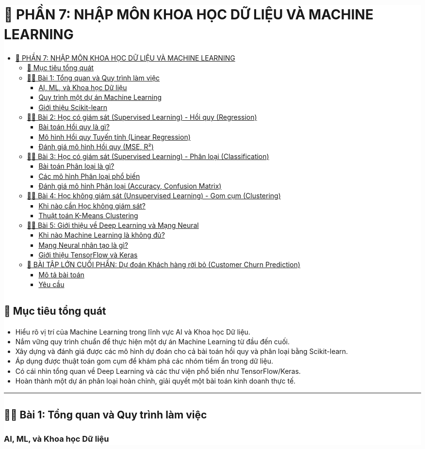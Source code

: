 # 🤖 PHẦN 7: NHẬP MÔN KHOA HỌC DỮ LIỆU VÀ MACHINE LEARNING

- [🤖 PHẦN 7: NHẬP MÔN KHOA HỌC DỮ LIỆU VÀ MACHINE LEARNING](#-phần-7-nhập-môn-khoa-học-dữ-liệu-và-machine-learning)
  - [🎯 Mục tiêu tổng quát](#-mục-tiêu-tổng-quát)
  - [🧑‍🏫 Bài 1: Tổng quan và Quy trình làm việc](#-bài-1-tổng-quan-và-quy-trình-làm-việc)
    - [AI, ML, và Khoa học Dữ liệu](#ai-ml-và-khoa-học-dữ-liệu)
    - [Quy trình một dự án Machine Learning](#quy-trình-một-dự-án-machine-learning)
    - [Giới thiệu Scikit-learn](#giới-thiệu-scikit-learn)
  - [🧑‍🏫 Bài 2: Học có giám sát (Supervised Learning) - Hồi quy (Regression)](#-bài-2-học-có-giám-sát-supervised-learning---hồi-quy-regression)
    - [Bài toán Hồi quy là gì?](#bài-toán-hồi-quy-là-gì)
    - [Mô hình Hồi quy Tuyến tính (Linear Regression)](#mô-hình-hồi-quy-tuyến-tính-linear-regression)
    - [Đánh giá mô hình Hồi quy (MSE, R²)](#đánh-giá-mô-hình-hồi-quy-mse-r)
  - [🧑‍🏫 Bài 3: Học có giám sát (Supervised Learning) - Phân loại (Classification)](#-bài-3-học-có-giám-sát-supervised-learning---phân-loại-classification)
    - [Bài toán Phân loại là gì?](#bài-toán-phân-loại-là-gì)
    - [Các mô hình Phân loại phổ biến](#các-mô-hình-phân-loại-phổ-biến)
    - [Đánh giá mô hình Phân loại (Accuracy, Confusion Matrix)](#đánh-giá-mô-hình-phân-loại-accuracy-confusion-matrix)
  - [🧑‍🏫 Bài 4: Học không giám sát (Unsupervised Learning) - Gom cụm (Clustering)](#-bài-4-học-không-giám-sát-unsupervised-learning---gom-cụm-clustering)
    - [Khi nào cần Học không giám sát?](#khi-nào-cần-học-không-giám-sát)
    - [Thuật toán K-Means Clustering](#thuật-toán-k-means-clustering)
  - [🧑‍🏫 Bài 5: Giới thiệu về Deep Learning và Mạng Neural](#-bài-5-giới-thiệu-về-deep-learning-và-mạng-neural)
    - [Khi nào Machine Learning là không đủ?](#khi-nào-machine-learning-là-không-đủ)
    - [Mạng Neural nhân tạo là gì?](#mạng-neural-nhân-tạo-là-gì)
    - [Giới thiệu TensorFlow và Keras](#giới-thiệu-tensorflow-và-keras)
  - [🧪 BÀI TẬP LỚN CUỐI PHẦN: Dự đoán Khách hàng rời bỏ (Customer Churn Prediction)](#-bài-tập-lớn-cuối-phần-dự-đoán-khách-hàng-rời-bỏ-customer-churn-prediction)
    - [Mô tả bài toán](#mô-tả-bài-toán)
    - [Yêu cầu](#yêu-cầu)

## 🎯 Mục tiêu tổng quát

- Hiểu rõ vị trí của Machine Learning trong lĩnh vực AI và Khoa học Dữ liệu.
- Nắm vững quy trình chuẩn để thực hiện một dự án Machine Learning từ đầu đến cuối.
- Xây dựng và đánh giá được các mô hình dự đoán cho cả bài toán hồi quy và phân loại bằng Scikit-learn.
- Áp dụng được thuật toán gom cụm để khám phá các nhóm tiềm ẩn trong dữ liệu.
- Có cái nhìn tổng quan về Deep Learning và các thư viện phổ biến như TensorFlow/Keras.
- Hoàn thành một dự án phân loại hoàn chỉnh, giải quyết một bài toán kinh doanh thực tế.

---

## 🧑‍🏫 Bài 1: Tổng quan và Quy trình làm việc

### AI, ML, và Khoa học Dữ liệu
